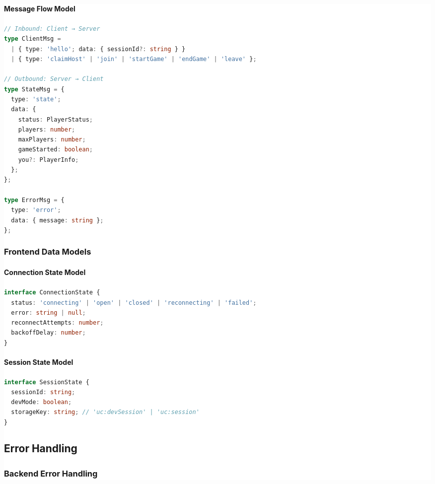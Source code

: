 #### Message Flow Model

```typescript
// Inbound: Client → Server
type ClientMsg = 
  | { type: 'hello'; data: { sessionId?: string } }
  | { type: 'claimHost' | 'join' | 'startGame' | 'endGame' | 'leave' };

// Outbound: Server → Client  
type StateMsg = {
  type: 'state';
  data: {
    status: PlayerStatus;
    players: number;
    maxPlayers: number;
    gameStarted: boolean;
    you?: PlayerInfo;
  };
};

type ErrorMsg = {
  type: 'error';
  data: { message: string };
};
```

### Frontend Data Models

#### Connection State Model

```typescript
interface ConnectionState {
  status: 'connecting' | 'open' | 'closed' | 'reconnecting' | 'failed';
  error: string | null;
  reconnectAttempts: number;
  backoffDelay: number;
}
```

#### Session State Model

```typescript
interface SessionState {
  sessionId: string;
  devMode: boolean;
  storageKey: string; // 'uc:devSession' | 'uc:session'
}
```

## Error Handling

### Backend Error Handling
